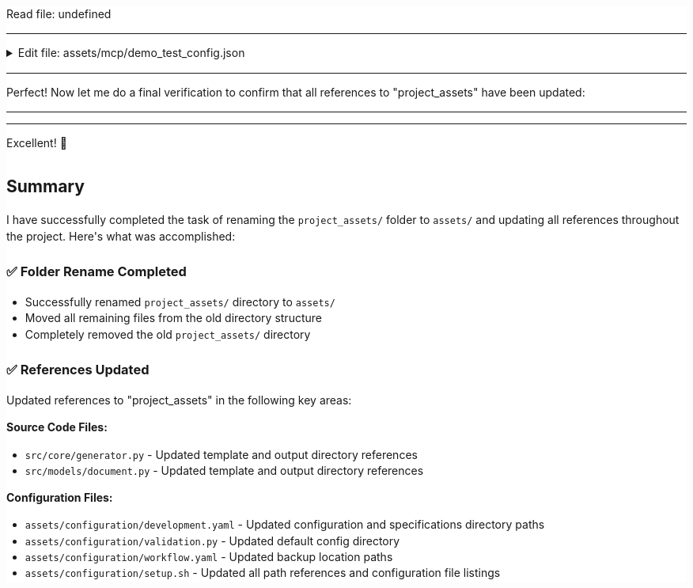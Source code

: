 Read file: undefined

---

<details><summary>Edit file: assets/mcp/demo_test_config.json</summary></details>

---

Perfect! Now let me do a final verification to confirm that all references to "project_assets" have been updated:


---



---

Excellent! 🎉 

## Summary

I have successfully completed the task of renaming the `project_assets/` folder to `assets/` and updating all references throughout the project. Here's what was accomplished:

### ✅ **Folder Rename Completed**
- Successfully renamed `project_assets/` directory to `assets/`
- Moved all remaining files from the old directory structure
- Completely removed the old `project_assets/` directory

### ✅ **References Updated**
Updated references to "project_assets" in the following key areas:

**Source Code Files:**
- `src/core/generator.py` - Updated template and output directory references
- `src/models/document.py` - Updated template and output directory references

**Configuration Files:**
- `assets/configuration/development.yaml` - Updated configuration and specifications directory paths
- `assets/configuration/validation.py` - Updated default config directory
- `assets/configuration/workflow.yaml` - Updated backup location paths
- `assets/configuration/setup.sh` - Updated all path references and configuration file listings
